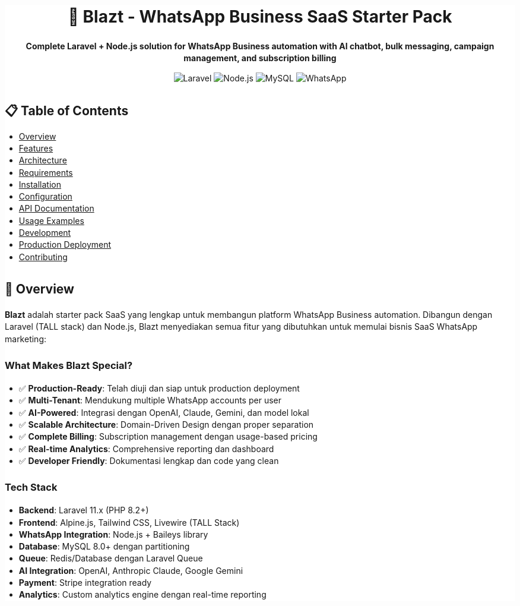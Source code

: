 <div align="center">
  <h1>🚀 Blazt - WhatsApp Business SaaS Starter Pack</h1>
  <p><strong>Complete Laravel + Node.js solution for WhatsApp Business automation with AI chatbot, bulk messaging, campaign management, and subscription billing</strong></p>
  
  <p>
    <img src="https://img.shields.io/badge/Laravel-11.x-red?style=for-the-badge&logo=laravel" alt="Laravel">
    <img src="https://img.shields.io/badge/Node.js-20.x-green?style=for-the-badge&logo=node.js" alt="Node.js">
    <img src="https://img.shields.io/badge/MySQL-8.0-blue?style=for-the-badge&logo=mysql" alt="MySQL">
    <img src="https://img.shields.io/badge/WhatsApp-Business-25D366?style=for-the-badge&logo=whatsapp" alt="WhatsApp">
  </p>
</div>

## 📋 Table of Contents

- [Overview](#-overview)
- [Features](#-features)
- [Architecture](#-architecture)
- [Requirements](#-requirements)
- [Installation](#-installation)
- [Configuration](#-configuration)
- [API Documentation](#-api-documentation)
- [Usage Examples](#-usage-examples)
- [Development](#-development)
- [Production Deployment](#-production-deployment)
- [Contributing](#-contributing)

## 🎯 Overview

**Blazt** adalah starter pack SaaS yang lengkap untuk membangun platform WhatsApp Business automation. Dibangun dengan Laravel (TALL stack) dan Node.js, Blazt menyediakan semua fitur yang dibutuhkan untuk memulai bisnis SaaS WhatsApp marketing:

### What Makes Blazt Special?

- ✅ **Production-Ready**: Telah diuji dan siap untuk production deployment
- ✅ **Multi-Tenant**: Mendukung multiple WhatsApp accounts per user
- ✅ **AI-Powered**: Integrasi dengan OpenAI, Claude, Gemini, dan model lokal
- ✅ **Scalable Architecture**: Domain-Driven Design dengan proper separation
- ✅ **Complete Billing**: Subscription management dengan usage-based pricing
- ✅ **Real-time Analytics**: Comprehensive reporting dan dashboard
- ✅ **Developer Friendly**: Dokumentasi lengkap dan code yang clean

### Tech Stack

- **Backend**: Laravel 11.x (PHP 8.2+)
- **Frontend**: Alpine.js, Tailwind CSS, Livewire (TALL Stack)
- **WhatsApp Integration**: Node.js + Baileys library
- **Database**: MySQL 8.0+ dengan partitioning
- **Queue**: Redis/Database dengan Laravel Queue
- **AI Integration**: OpenAI, Anthropic Claude, Google Gemini
- **Payment**: Stripe integration ready
- **Analytics**: Custom analytics engine dengan real-time reporting
